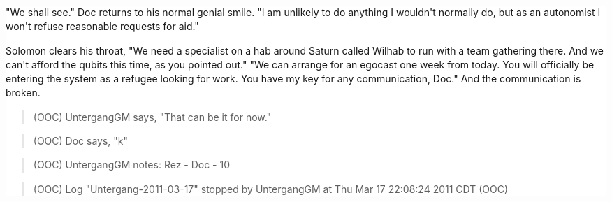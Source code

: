 "We shall see." Doc returns to his normal genial smile. "I am unlikely to do anything I wouldn't normally do, but as an autonomist I won't refuse reasonable requests for aid."

Solomon clears his throat, "We need a specialist on a hab around Saturn called Wilhab to run with a team gathering there. And we can't afford the qubits this time, as you pointed out." "We can arrange for an egocast one week from today. You will officially be entering the system as a refugee looking for work. You have my key for any communication, Doc." And the communication is broken.

> (OOC) UntergangGM says, "That can be it for now."

> (OOC) Doc says, "k"

> (OOC) UntergangGM notes: Rez - Doc - 10

> (OOC) Log "Untergang-2011-03-17" stopped by UntergangGM at Thu Mar 17 22:08:24 2011 CDT (OOC)
